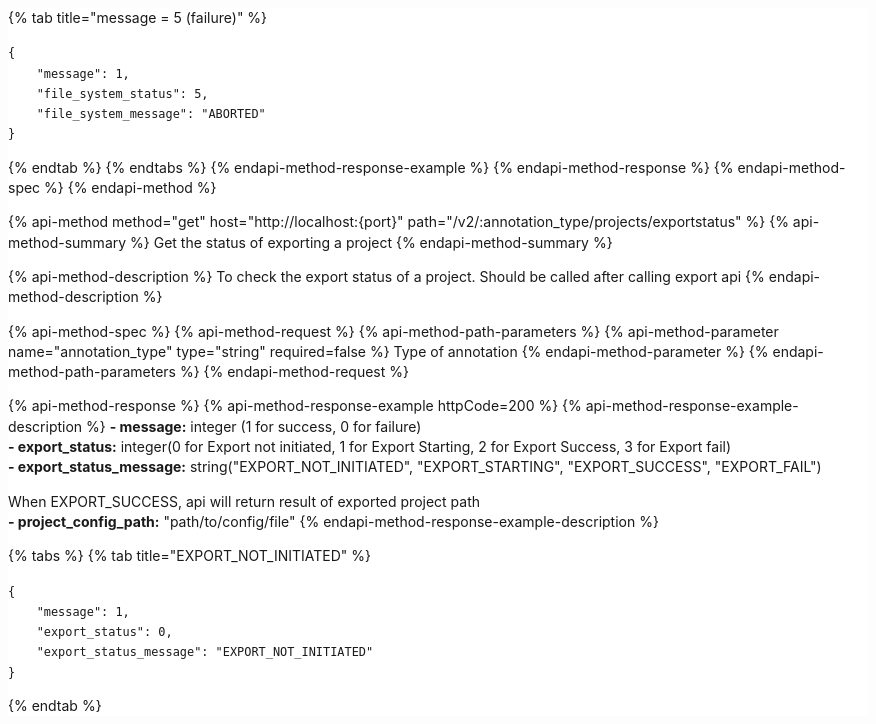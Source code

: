 {% tab title="message = 5 \(failure\)" %}
```
{
    "message": 1,
    "file_system_status": 5,
    "file_system_message": "ABORTED"
}
```
{% endtab %}
{% endtabs %}
{% endapi-method-response-example %}
{% endapi-method-response %}
{% endapi-method-spec %}
{% endapi-method %}

{% api-method method="get" host="http://localhost:{port}" path="/v2/:annotation\_type/projects/exportstatus" %}
{% api-method-summary %}
Get the status of exporting a project
{% endapi-method-summary %}

{% api-method-description %}
To check the export status of a project. Should be called after calling export api
{% endapi-method-description %}

{% api-method-spec %}
{% api-method-request %}
{% api-method-path-parameters %}
{% api-method-parameter name="annotation\_type" type="string" required=false %}
Type of annotation
{% endapi-method-parameter %}
{% endapi-method-path-parameters %}
{% endapi-method-request %}

{% api-method-response %}
{% api-method-response-example httpCode=200 %}
{% api-method-response-example-description %}
**- message:** integer \(1 for success, 0 for failure\)  
**- export\_status:** integer\(0 for Export not initiated, 1 for Export Starting, 2 for Export Success, 3 for Export fail\)  
**- export\_status\_message:** string\("EXPORT\_NOT\_INITIATED", "EXPORT\_STARTING", "EXPORT\_SUCCESS", "EXPORT\_FAIL"\)  
  
When EXPORT\_SUCCESS, api will return result of exported project path  
**- project\_config\_path:** "path/to/config/file"
{% endapi-method-response-example-description %}

{% tabs %}
{% tab title="EXPORT\_NOT\_INITIATED" %}
```
{
    "message": 1,
    "export_status": 0,
    "export_status_message": "EXPORT_NOT_INITIATED"
}
```
{% endtab %}
